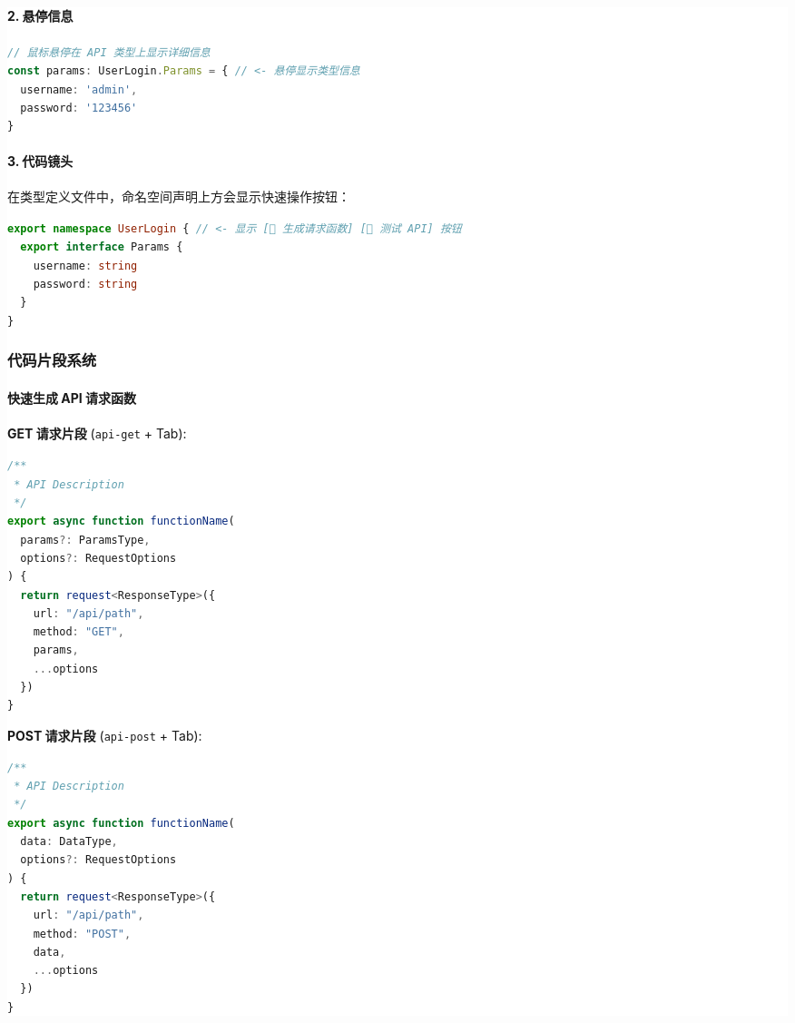 #### 2. 悬停信息
```typescript
// 鼠标悬停在 API 类型上显示详细信息
const params: UserLogin.Params = { // <- 悬停显示类型信息
  username: 'admin',
  password: '123456'
}
```

#### 3. 代码镜头
在类型定义文件中，命名空间声明上方会显示快速操作按钮：
```typescript
export namespace UserLogin { // <- 显示 [🚀 生成请求函数] [🧪 测试 API] 按钮
  export interface Params {
    username: string
    password: string
  }
}
```

### 代码片段系统

#### 快速生成 API 请求函数

**GET 请求片段** (`api-get` + Tab):
```typescript
/**
 * API Description
 */
export async function functionName(
  params?: ParamsType,
  options?: RequestOptions
) {
  return request<ResponseType>({
    url: "/api/path",
    method: "GET",
    params,
    ...options
  })
}
```

**POST 请求片段** (`api-post` + Tab):
```typescript
/**
 * API Description
 */
export async function functionName(
  data: DataType,
  options?: RequestOptions
) {
  return request<ResponseType>({
    url: "/api/path",
    method: "POST",
    data,
    ...options
  })
}
```
